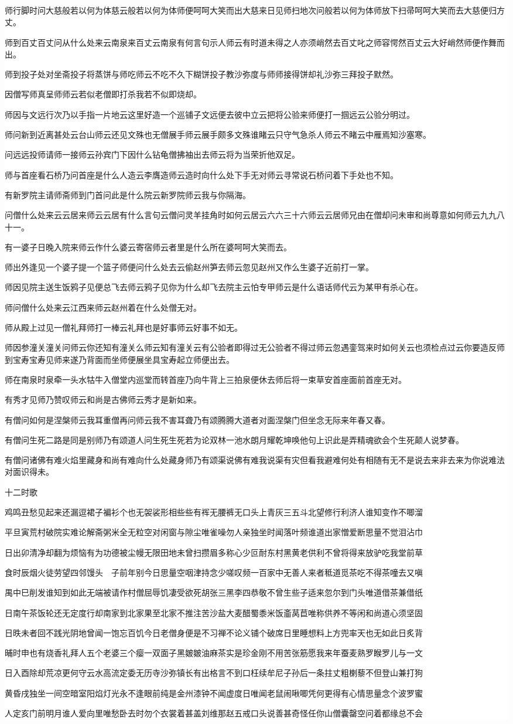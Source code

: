 师行脚时问大慈般若以何为体慈云般若以何为体师便呵呵大笑而出大慈来日见师扫地次问般若以何为体师放下扫帚呵呵大笑而去大慈便归方丈。  

师到百丈百丈问从什么处来云南泉来百丈云南泉有何言句示人师云有时道未得之人亦须峭然去百丈叱之师容愕然百丈云大好峭然师便作舞而出。  

师到投子处对坐斋投子将蒸饼与师吃师云不吃不久下糊饼投子教沙弥度与师师接得饼却礼沙弥三拜投子默然。  

因僧写师真呈师师云若似老僧即打杀我若不似即烧却。  

师因与文远行次乃以手指一片地云这里好造一个巡铺子文远便去彼中立云把将公验来师便打一掴远云公验分明过。  

师问新到近离甚处云台山师云还见文殊也无僧展手师云展手颇多文殊谁睹云只守气急杀人师云不睹云中雁焉知沙塞寒。  

问远远投师请师一接师云孙宾门下因什么钻龟僧拂袖出去师云将为当荣折他双足。  

师与首座看石桥乃问首座是什么人造云李膺造师云造时向什么处下手无对师云寻常说石桥问着下手处也不知。  

有新罗院主请师斋师到门首问此是什么院云新罗院师云我与你隔海。  

问僧什么处来云云居来师云云居有什么言句云僧问灵羊挂角时如何云居云六六三十六师云云居师兄由在僧却问未审和尚尊意如何师云九九八十一。  

有一婆子日晚入院来师云作什么婆云寄宿师云者里是什么所在婆呵呵大笑而去。  

师出外逢见一个婆子提一个篮子师便问什么处去云偷赵州笋去师云忽见赵州又作么生婆子近前打一掌。  

师因见院主送生饭鸦子见便总飞去师云鸦子见你为什么却飞去院主云怕专甲师云是什么语话师代云为某甲有杀心在。  

师问僧什么处来云江西来师云赵州着在什么处僧无对。  

师从殿上过见一僧礼拜师打一棒云礼拜也是好事师云好事不如无。  

师因参潼关潼关问师云你还知有潼关么师云知有潼关云有公验者即得过无公验者不得过师云忽遇銮驾来时如何关云也须检点过云你要造反师到宝寿宝寿见师来遂乃背面而坐师便展坐具宝寿起立师便出去。  

师在南泉时泉牵一头水牯牛入僧堂内巡堂而转首座乃向牛背上三拍泉便休去师后将一束草安首座面前首座无对。  

有秀才见师乃赞叹师云和尚是古佛师云秀才是新如来。  

有僧问如何是涅槃师云我耳重僧再问师云我不害耳聋乃有颂腾腾大道者对面涅槃门但坐念无际来年春又春。  

有僧问生死二路是同是别师乃有颂道人问生死生死若为论双林一池水朗月耀乾坤唤他句上识此是弄精魂欲会个生死颠人说梦春。  

有僧问诸佛有难火焰里藏身和尚有难向什么处藏身师乃有颂渠说佛有难我说渠有灾但看我避难何处有相随有无不是说去来非去来为你说难法对面识得未。  

十二时歌  

鸡鸣丑愁见起来还漏逗裙子褊衫个也无袈裟形相些些有裈无腰裤无口头上青灰三五斗北望修行利济人谁知变作不唧溜  

平旦寅荒村破院实难论解斋粥米全无粒空对闲窗与隙尘唯雀噪勿人亲独坐时闻落叶频谁道出家憎爱断思量不觉泪沾巾  

日出卯清净却翻为烦恼有为功德被尘幔无限田地未曾扫攒眉多称心少叵耐东村黑黄老供利不曾将得来放驴吃我堂前草  

食时辰烟火徒劳望四邻馒头　子前年别今日思量空咽津持念少嗟叹频一百家中无善人来者秪道觅茶吃不得茶噇去又嗔  

禺中巳削发谁知到如此无端被请作村僧屈辱饥凄受欲死胡张三黑李四恭敬不曾生些子适来忽尔到门头唯道借茶兼借纸  

日南午茶饭轮还无定度行却南家到北家果至北家不推注苦沙盐大麦醋蜀黍米饭齑莴苣唯称供养不等闲和尚道心须坚固  

日昳未者回不践光阴地曾闻一饱忘百饥今日老僧身便是不习禅不论义铺个破席日里睡想料上方兜率天也无如此日炙背  

晡时申也有烧香礼拜人五个老婆三个瘿一双面子黑皴皴油麻茶实是珍金刚不用苦张筋愿我来年蚕麦熟罗睺罗儿与一文  

日入酉除却荒凉更何守云水高流定委无历寺沙弥镇长有出格言不到口枉续牟尼子孙后一条拄丈粗楋藜不但登山兼打狗  

黄昏戌独坐一间空暗室阳焰灯光永不逢眼前纯是金州漆钟不闻虚度日唯闻老鼠闹啾唧凭何更得有心情思量念个波罗蜜  

人定亥门前明月谁人爱向里唯愁卧去时勿个衣裳着甚盖刘维那赵五戒口头说善甚奇怪任你山僧囊罄空问着都缘总不会  
